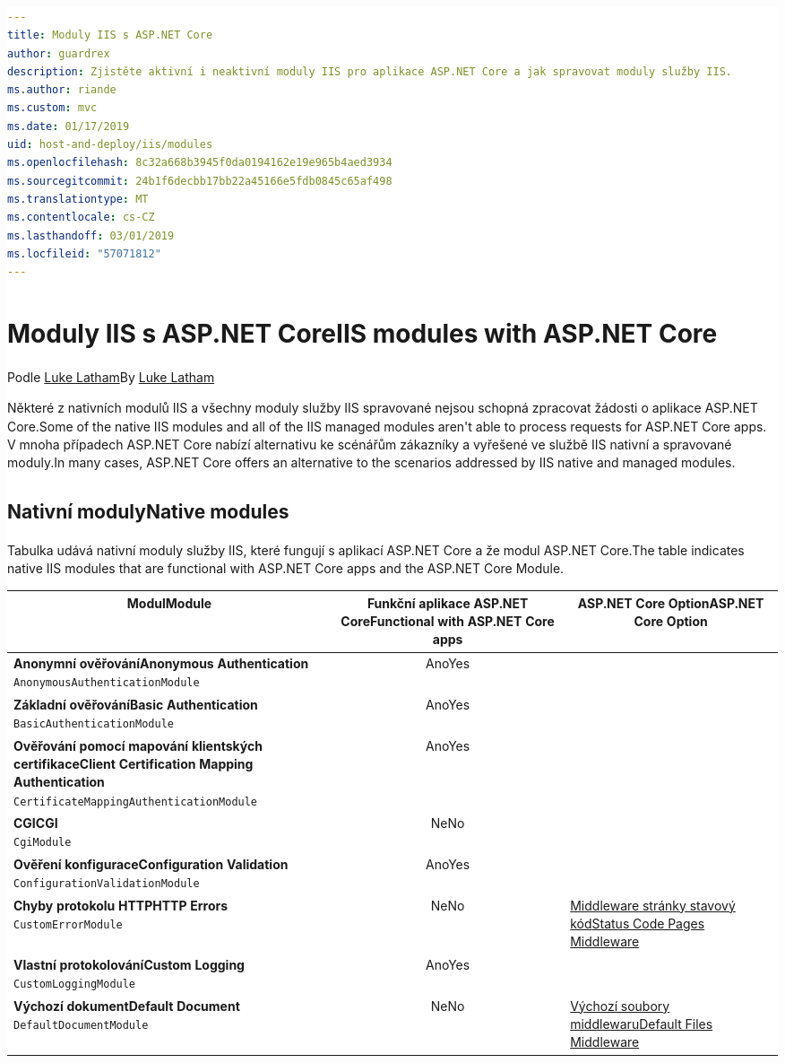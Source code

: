 ```yaml
---
title: Moduly IIS s ASP.NET Core
author: guardrex
description: Zjistěte aktivní i neaktivní moduly IIS pro aplikace ASP.NET Core a jak spravovat moduly služby IIS.
ms.author: riande
ms.custom: mvc
ms.date: 01/17/2019
uid: host-and-deploy/iis/modules
ms.openlocfilehash: 8c32a668b3945f0da0194162e19e965b4aed3934
ms.sourcegitcommit: 24b1f6decbb17bb22a45166e5fdb0845c65af498
ms.translationtype: MT
ms.contentlocale: cs-CZ
ms.lasthandoff: 03/01/2019
ms.locfileid: "57071812"
---
```

# <a name="iis-modules-with-aspnet-core"></a><span data-ttu-id="8e2f9-103">Moduly IIS s ASP.NET Core</span><span class="sxs-lookup"><span data-stu-id="8e2f9-103">IIS modules with ASP.NET Core</span></span>

<span data-ttu-id="8e2f9-104">Podle [Luke Latham](https://github.com/guardrex)</span><span class="sxs-lookup"><span data-stu-id="8e2f9-104">By [Luke Latham](https://github.com/guardrex)</span></span>

<span data-ttu-id="8e2f9-105">Některé z nativních modulů IIS a všechny moduly služby IIS spravované nejsou schopná zpracovat žádosti o aplikace ASP.NET Core.</span><span class="sxs-lookup"><span data-stu-id="8e2f9-105">Some of the native IIS modules and all of the IIS managed modules aren't able to process requests for ASP.NET Core apps.</span></span> <span data-ttu-id="8e2f9-106">V mnoha případech ASP.NET Core nabízí alternativu ke scénářům zákazníky a vyřešené ve službě IIS nativní a spravované moduly.</span><span class="sxs-lookup"><span data-stu-id="8e2f9-106">In many cases, ASP.NET Core offers an alternative to the scenarios addressed by IIS native and managed modules.</span></span>

## <a name="native-modules"></a><span data-ttu-id="8e2f9-107">Nativní moduly</span><span class="sxs-lookup"><span data-stu-id="8e2f9-107">Native modules</span></span>

<span data-ttu-id="8e2f9-108">Tabulka udává nativní moduly služby IIS, které fungují s aplikací ASP.NET Core a že modul ASP.NET Core.</span><span class="sxs-lookup"><span data-stu-id="8e2f9-108">The table indicates native IIS modules that are functional with ASP.NET Core apps and the ASP.NET Core Module.</span></span>

| <span data-ttu-id="8e2f9-109">Modul</span><span class="sxs-lookup"><span data-stu-id="8e2f9-109">Module</span></span> | <span data-ttu-id="8e2f9-110">Funkční aplikace ASP.NET Core</span><span class="sxs-lookup"><span data-stu-id="8e2f9-110">Functional with ASP.NET Core apps</span></span> | <span data-ttu-id="8e2f9-111">ASP.NET Core Option</span><span class="sxs-lookup"><span data-stu-id="8e2f9-111">ASP.NET Core Option</span></span> |
| --- | :---: | --- |
| <span data-ttu-id="8e2f9-112">**Anonymní ověřování**</span><span class="sxs-lookup"><span data-stu-id="8e2f9-112">**Anonymous Authentication**</span></span><br>`AnonymousAuthenticationModule`                                  | <span data-ttu-id="8e2f9-113">Ano</span><span class="sxs-lookup"><span data-stu-id="8e2f9-113">Yes</span></span> | |
| <span data-ttu-id="8e2f9-114">**Základní ověřování**</span><span class="sxs-lookup"><span data-stu-id="8e2f9-114">**Basic Authentication**</span></span><br>`BasicAuthenticationModule`                                          | <span data-ttu-id="8e2f9-115">Ano</span><span class="sxs-lookup"><span data-stu-id="8e2f9-115">Yes</span></span> | |
| <span data-ttu-id="8e2f9-116">**Ověřování pomocí mapování klientských certifikace**</span><span class="sxs-lookup"><span data-stu-id="8e2f9-116">**Client Certification Mapping Authentication**</span></span><br>`CertificateMappingAuthenticationModule`      | <span data-ttu-id="8e2f9-117">Ano</span><span class="sxs-lookup"><span data-stu-id="8e2f9-117">Yes</span></span> | |
| <span data-ttu-id="8e2f9-118">**CGI**</span><span class="sxs-lookup"><span data-stu-id="8e2f9-118">**CGI**</span></span><br>`CgiModule`                                                                           | <span data-ttu-id="8e2f9-119">Ne</span><span class="sxs-lookup"><span data-stu-id="8e2f9-119">No</span></span>  | |
| <span data-ttu-id="8e2f9-120">**Ověření konfigurace**</span><span class="sxs-lookup"><span data-stu-id="8e2f9-120">**Configuration Validation**</span></span><br>`ConfigurationValidationModule`                                  | <span data-ttu-id="8e2f9-121">Ano</span><span class="sxs-lookup"><span data-stu-id="8e2f9-121">Yes</span></span> | |
| <span data-ttu-id="8e2f9-122">**Chyby protokolu HTTP**</span><span class="sxs-lookup"><span data-stu-id="8e2f9-122">**HTTP Errors**</span></span><br>`CustomErrorModule`                                                           | <span data-ttu-id="8e2f9-123">Ne</span><span class="sxs-lookup"><span data-stu-id="8e2f9-123">No</span></span>  | [<span data-ttu-id="8e2f9-124">Middleware stránky stavový kód</span><span class="sxs-lookup"><span data-stu-id="8e2f9-124">Status Code Pages Middleware</span></span>](xref:fundamentals/error-handling#configure-status-code-pages) |
| <span data-ttu-id="8e2f9-125">**Vlastní protokolování**</span><span class="sxs-lookup"><span data-stu-id="8e2f9-125">**Custom Logging**</span></span><br>`CustomLoggingModule`                                                      | <span data-ttu-id="8e2f9-126">Ano</span><span class="sxs-lookup"><span data-stu-id="8e2f9-126">Yes</span></span> | |
| <span data-ttu-id="8e2f9-127">**Výchozí dokument**</span><span class="sxs-lookup"><span data-stu-id="8e2f9-127">**Default Document**</span></span><br>`DefaultDocumentModule`                                                  | <span data-ttu-id="8e2f9-128">Ne</span><span class="sxs-lookup"><span data-stu-id="8e2f9-128">No</span></span>  | [<span data-ttu-id="8e2f9-129">Výchozí soubory middlewaru</span><span class="sxs-lookup"><span data-stu-id="8e2f9-129">Default Files Middleware</span></span>](xref:fundamentals/static-files#serve-a-default-document) |